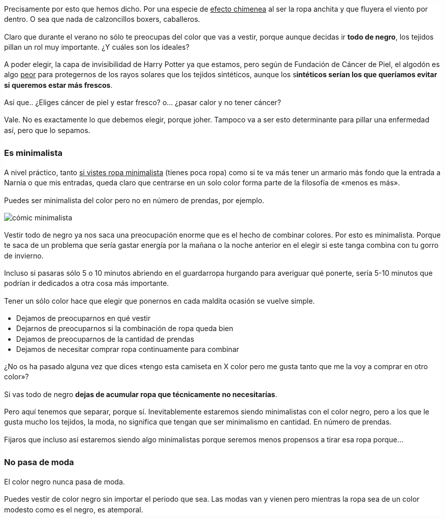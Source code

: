 Precisamente por esto que hemos dicho. Por una especie de [efecto chimenea](https://www.siberzone.es/blog-sistemas-ventilacion/efecto-chimenea/) al ser la ropa anchita y que fluyera el viento por dentro. O sea que nada de calzoncillos boxers, caballeros.

Claro que durante el verano no sólo te preocupas del color que vas a vestir, porque aunque decidas ir **todo de negro**, los tejidos pillan un rol muy importante. ¿Y cuáles son los ideales?

A poder elegir, la capa de invisibilidad de Harry Potter ya que estamos, pero según de Fundación de Cáncer de Piel, el algodón es algo [peor](https://cancerdepiel.org/prevencion/proteccion-solar/la-ropa) para protegernos de los rayos solares que los tejidos sintéticos, aunque los s**intéticos serían los que queríamos evitar si queremos estar más frescos**.

Así que.. ¿Eliges cáncer de piel y estar fresco? o… ¿pasar calor y no tener cáncer?

Vale. No es exactamente lo que debemos elegir, porque joher. Tampoco va a ser esto determinante para pillar una enfermedad así, pero que lo sepamos.

### Es minimalista

A nivel práctico, tanto [si vistes ropa minimalista](./ropa-minimalista) (tienes poca ropa) como si te va más tener un armario más fondo que la entrada a Narnia o que mis entradas, queda claro que centrarse en un solo color forma parte de la filosofía de «menos es más».

Puedes ser minimalista del color pero no en número de prendas, por ejemplo.

![cómic minimalista](./wp-content/uploads/2021/10comic-minimalista.png)

Vestir todo de negro ya nos saca una preocupación enorme que es el hecho de combinar colores. Por esto es minimalista. Porque te saca de un problema que sería gastar energía por la mañana o la noche anterior en el elegir si este tanga combina con tu gorro de invierno.

Incluso si pasaras sólo 5 o 10 minutos abriendo en el guardarropa hurgando para averiguar qué ponerte, sería 5-10 minutos que podrían ir dedicados a otra cosa más importante.

Tener un sólo color hace que elegir que ponernos en cada maldita ocasión se vuelve simple.

- Dejamos de preocuparnos en qué vestir
- Dejarnos de preocuparnos si la combinación de ropa queda bien
- Dejamos de preocuparnos de la cantidad de prendas
- Dejamos de necesitar comprar ropa continuamente para combinar

¿No os ha pasado alguna vez que dices «tengo esta camiseta en X color pero me gusta tanto que me la voy a comprar en otro color»?

Si vas todo de negro **dejas de acumular ropa que técnicamente no necesitarías**.

Pero aquí tenemos que separar, porque sí. Inevitablemente estaremos siendo minimalistas con el color negro, pero a los que le gusta mucho los tejidos, la moda, no significa que tengan que ser minimalismo en cantidad. En número de prendas.

Fijaros que incluso así estaremos siendo algo minimalistas porque seremos menos propensos a tirar esa ropa porque…

### No pasa de moda

El color negro nunca pasa de moda.

Puedes vestir de color negro sin importar el periodo que sea. Las modas van y vienen pero mientras la ropa sea de un color modesto como es el negro, es atemporal.
